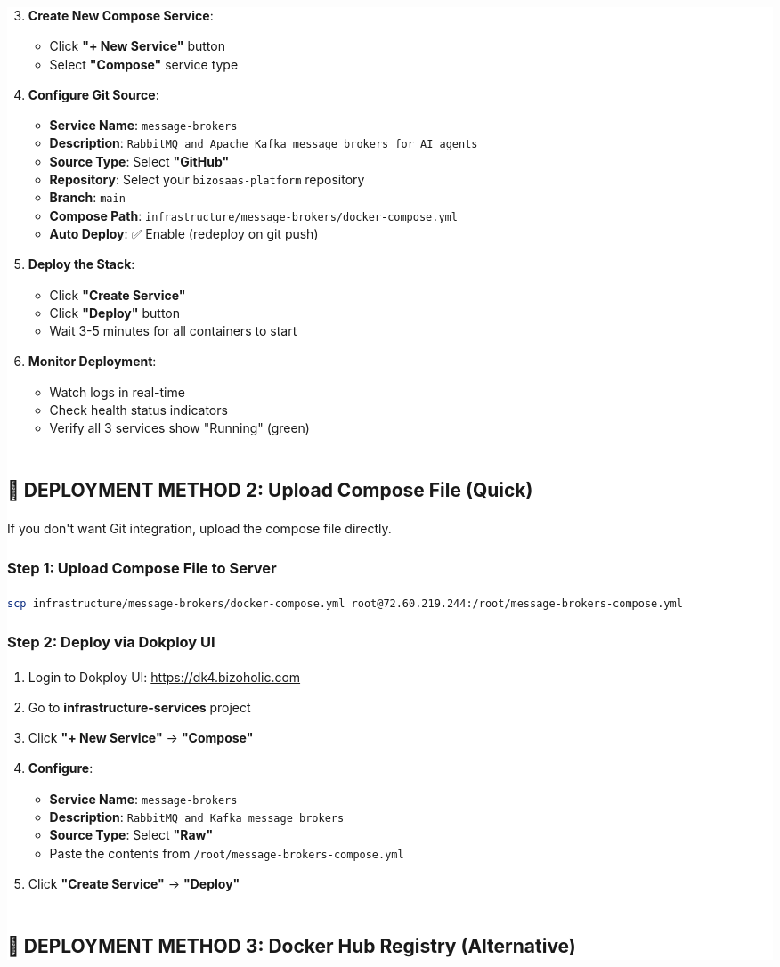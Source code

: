 3. **Create New Compose Service**:
   - Click **"+ New Service"** button
   - Select **"Compose"** service type

4. **Configure Git Source**:
   - **Service Name**: `message-brokers`
   - **Description**: `RabbitMQ and Apache Kafka message brokers for AI agents`
   - **Source Type**: Select **"GitHub"**
   - **Repository**: Select your `bizosaas-platform` repository
   - **Branch**: `main`
   - **Compose Path**: `infrastructure/message-brokers/docker-compose.yml`
   - **Auto Deploy**: ✅ Enable (redeploy on git push)

5. **Deploy the Stack**:
   - Click **"Create Service"**
   - Click **"Deploy"** button
   - Wait 3-5 minutes for all containers to start

6. **Monitor Deployment**:
   - Watch logs in real-time
   - Check health status indicators
   - Verify all 3 services show "Running" (green)

---

## 🚀 DEPLOYMENT METHOD 2: Upload Compose File (Quick)

If you don't want Git integration, upload the compose file directly.

### Step 1: Upload Compose File to Server

```bash
scp infrastructure/message-brokers/docker-compose.yml root@72.60.219.244:/root/message-brokers-compose.yml
```

### Step 2: Deploy via Dokploy UI

1. Login to Dokploy UI: https://dk4.bizoholic.com

2. Go to **infrastructure-services** project

3. Click **"+ New Service"** → **"Compose"**

4. **Configure**:
   - **Service Name**: `message-brokers`
   - **Description**: `RabbitMQ and Kafka message brokers`
   - **Source Type**: Select **"Raw"**
   - Paste the contents from `/root/message-brokers-compose.yml`

5. Click **"Create Service"** → **"Deploy"**

---

## 🚀 DEPLOYMENT METHOD 3: Docker Hub Registry (Alternative)
